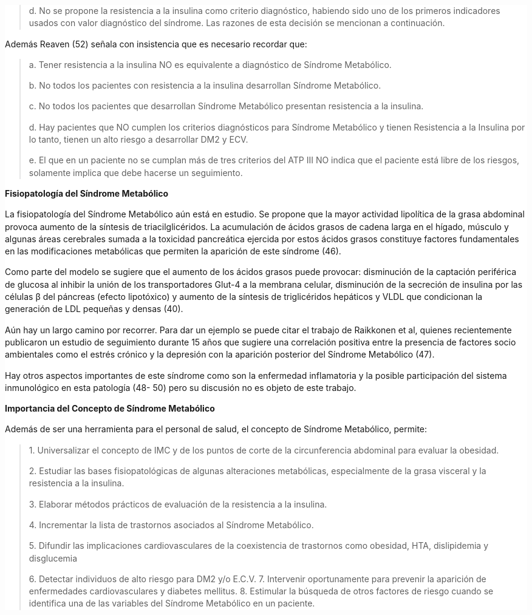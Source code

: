> d. No se propone la resistencia a la insulina como criterio diagnóstico, habiendo sido uno de los primeros indicadores usados con valor diagnóstico del síndrome. Las razones de esta decisión se mencionan a continuación.

Además Reaven (52) señala con insistencia que es necesario recordar que:

> a. Tener resistencia a la insulina NO es equivalente a diagnóstico de Síndrome Metabólico.
> 
> b. No todos los pacientes con resistencia a la insulina desarrollan Síndrome Metabólico.
> 
> c. No todos los pacientes que desarrollan Síndrome Metabólico presentan resistencia a la insulina.
> 
> d. Hay pacientes que NO cumplen los criterios diagnósticos para Síndrome Metabólico y tienen Resistencia a la Insulina por lo tanto, tienen un alto riesgo a desarrollar DM2 y ECV.
> 
> e. El que en un paciente no se cumplan más de tres criterios del ATP III NO indica que el paciente está libre de los riesgos, solamente implica que debe hacerse un seguimiento.

**Fisiopatología del Síndrome Metabólico**

La fisiopatología del Síndrome Metabólico aún está en estudio. Se propone que la mayor actividad lipolítica de la grasa abdominal provoca aumento de la síntesis de triacilglicéridos. La acumulación de ácidos grasos de cadena larga en el hígado, músculo y algunas áreas cerebrales sumada a la toxicidad pancreática ejercida por estos ácidos grasos constituye factores fundamentales en las modificaciones metabólicas que permiten la aparición de este síndrome (46).

Como parte del modelo se sugiere que el aumento de los ácidos grasos puede provocar: disminución de la captación periférica de glucosa al inhibir la unión de los transportadores Glut-4 a la membrana celular, disminución de la secreción de insulina por las células β del páncreas (efecto lipotóxico) y aumento de la síntesis de triglicéridos hepáticos y VLDL que condicionan la generación de LDL pequeñas y densas (40).

Aún hay un largo camino por recorrer. Para dar un ejemplo se puede citar el trabajo de Raikkonen et al, quienes recientemente publicaron un estudio de seguimiento durante 15 años que sugiere una correlación positiva entre la presencia de factores socio ambientales como el estrés crónico y la depresión con la aparición posterior del Síndrome Metabólico (47).

Hay otros aspectos importantes de este síndrome como son la enfermedad inflamatoria y la posible participación del sistema inmunológico en esta patología (48- 50) pero su discusión no es objeto de este trabajo.

**Importancia del Concepto de Síndrome Metabólico**

Además de ser una herramienta para el personal de salud, el concepto de Síndrome Metabólico, permite:

> 1\. Universalizar el concepto de IMC y de los puntos de corte de la circunferencia abdominal para evaluar la obesidad.
> 
> 2\. Estudiar las bases fisiopatológicas de algunas alteraciones metabólicas, especialmente de la grasa visceral y la resistencia a la insulina.
> 
> 3\. Elaborar métodos prácticos de evaluación de la resistencia a la insulina.
> 
> 4\. Incrementar la lista de trastornos asociados al Síndrome Metabólico.
> 
> 5\. Difundir las implicaciones cardiovasculares de la coexistencia de trastornos como obesidad, HTA, dislipidemia y disglucemia
> 
> 6\. Detectar individuos de alto riesgo para DM2 y/o E.C.V. 7\. Intervenir oportunamente para prevenir la aparición de enfermedades cardiovasculares y diabetes mellitus. 8\. Estimular la búsqueda de otros factores de riesgo cuando se identifica una de las variables del Síndrome Metabólico en un paciente.
